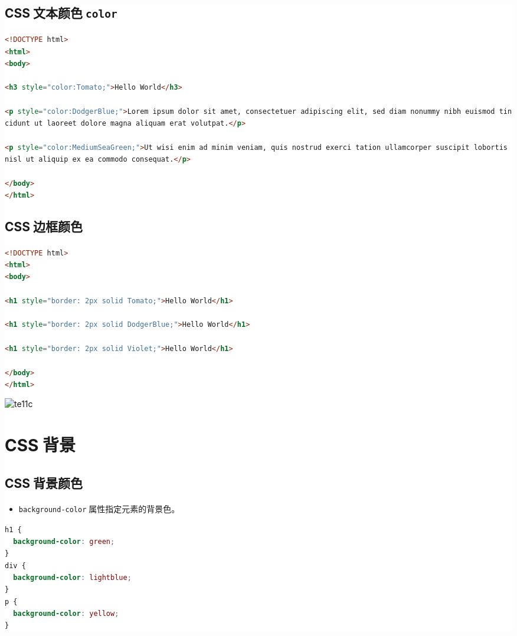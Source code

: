 ## CSS 文本颜色 `color`

```html
<!DOCTYPE html>
<html>
<body>

<h3 style="color:Tomato;">Hello World</h3>

<p style="color:DodgerBlue;">Lorem ipsum dolor sit amet, consectetuer adipiscing elit, sed diam nonummy nibh euismod tincidunt ut laoreet dolore magna aliquam erat volutpat.</p>

<p style="color:MediumSeaGreen;">Ut wisi enim ad minim veniam, quis nostrud exerci tation ullamcorper suscipit lobortis nisl ut aliquip ex ea commodo consequat.</p>

</body>
</html>
```

## CSS 边框颜色

```html
<!DOCTYPE html>
<html>
<body>

<h1 style="border: 2px solid Tomato;">Hello World</h1>

<h1 style="border: 2px solid DodgerBlue;">Hello World</h1>

<h1 style="border: 2px solid Violet;">Hello World</h1>

</body>
</html>
```

![te11c](https://raw.githubusercontent.com/hacket/ObsidianOSS/master/obsidian/jpvu4.png)

# CSS 背景

## CSS 背景颜色

- `background-color` 属性指定元素的背景色。

```css
h1 {
  background-color: green;
}
div {
  background-color: lightblue;
}
p {
  background-color: yellow;
}
```
